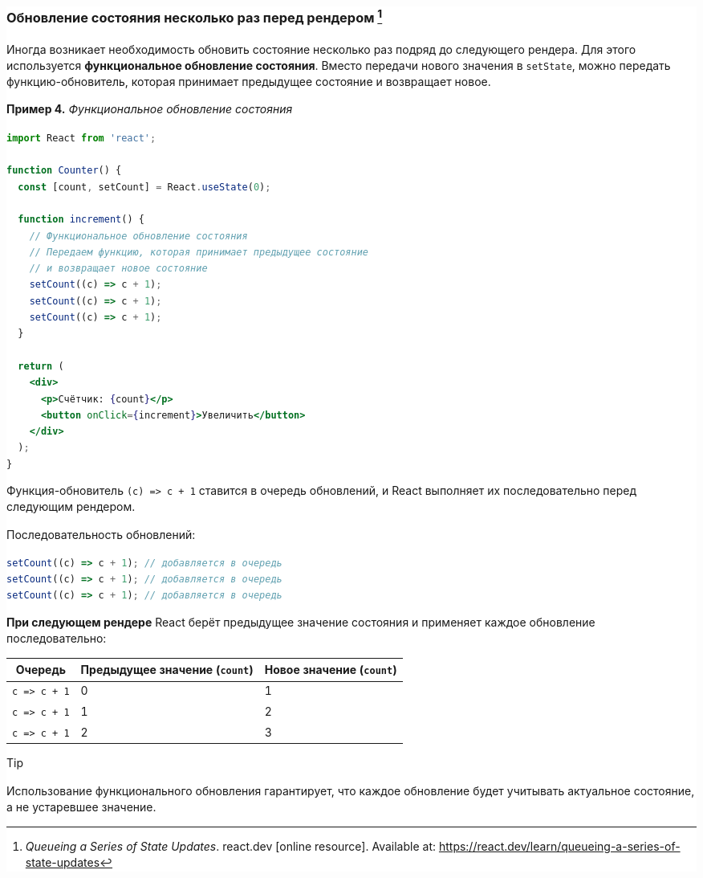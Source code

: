 ### Обновление состояния несколько раз перед рендером [^3]

Иногда возникает необходимость обновить состояние несколько раз подряд до следующего рендера. Для этого используется **функциональное обновление состояния**. Вместо передачи нового значения в `setState`, можно передать функцию-обновитель, которая принимает предыдущее состояние и возвращает новое.

**Пример 4.** _Функциональное обновление состояния_

```jsx
import React from 'react';

function Counter() {
  const [count, setCount] = React.useState(0);

  function increment() {
    // Функциональное обновление состояния
    // Передаем функцию, которая принимает предыдущее состояние
    // и возвращает новое состояние
    setCount((c) => c + 1);
    setCount((c) => c + 1);
    setCount((c) => c + 1);
  }

  return (
    <div>
      <p>Счётчик: {count}</p>
      <button onClick={increment}>Увеличить</button>
    </div>
  );
}
```

Функция-обновитель `(c) => c + 1` ставится в очередь обновлений, и React выполняет их последовательно перед следующим рендером.

Последовательность обновлений:

```jsx
setCount((c) => c + 1); // добавляется в очередь
setCount((c) => c + 1); // добавляется в очередь
setCount((c) => c + 1); // добавляется в очередь
```

**При следующем рендере** React берёт предыдущее значение состояния и применяет каждое обновление последовательно:

| Очередь      | Предыдущее значение (`count`) | Новое значение (`count`) |
| ------------ | ----------------------------- | ------------------------ |
| `c => c + 1` | 0                             | 1                        |
| `c => c + 1` | 1                             | 2                        |
| `c => c + 1` | 2                             | 3                        |

> [!TIP]
> Использование функционального обновления гарантирует, что каждое обновление будет учитывать актуальное состояние, а не устаревшее значение.


[^1]: _State: A Component's Memory_. react. dev [online resource]. Available at: https://react.dev/learn/state-a-components-memory
[^2]: _State as Snapshot_. react. dev [online resource]. Available at: https://react.dev/learn/state-as-a-snapshot
[^3]: _Queueing a Series of State Updates_. react.dev [online resource]. Available at: https://react.dev/learn/queueing-a-series-of-state-updates
[^4]: _Updating Objects in State_. react.dev [online resource]. Available at: https://react.dev/learn/updating-objects-in-state
[^5]: _Updating Arrays in State_. react.dev [online resource]. Available at: https://react.dev/learn/updating-arrays-in-state
